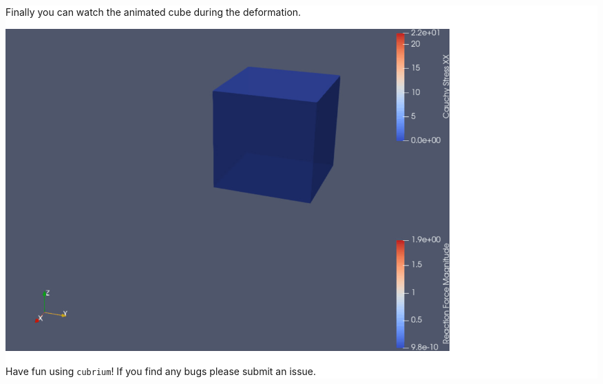Finally you can watch the animated cube during the deformation.

<a href="ttps://raw.githubusercontent.com/adtzlr/cubrium/main/scripts/script101_hellocubrium_video.ogv"><img src="https://raw.githubusercontent.com/adtzlr/cubrium/main/scripts/script101_hellocubrium_video.gif" href="" width="75%"></a>

Have fun using `cubrium`! If you find any bugs please submit an issue.